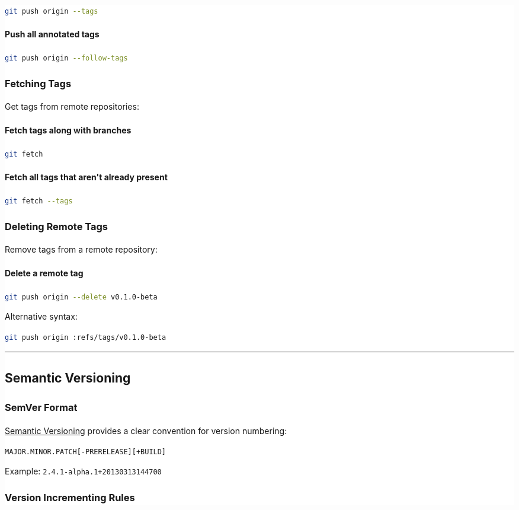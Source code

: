 ```sh
git push origin --tags
```

#### Push all annotated tags

```sh
git push origin --follow-tags
```

### Fetching Tags

Get tags from remote repositories:

#### Fetch tags along with branches

```sh
git fetch
```

#### Fetch all tags that aren't already present

```sh
git fetch --tags
```

### Deleting Remote Tags

Remove tags from a remote repository:

#### Delete a remote tag

```sh
git push origin --delete v0.1.0-beta
```

Alternative syntax:

```sh
git push origin :refs/tags/v0.1.0-beta
```

---

## Semantic Versioning

### SemVer Format

[Semantic Versioning](https://semver.org/) provides a clear convention for version numbering:

```plaintext
MAJOR.MINOR.PATCH[-PRERELEASE][+BUILD]
```

Example: `2.4.1-alpha.1+20130313144700`

### Version Incrementing Rules
